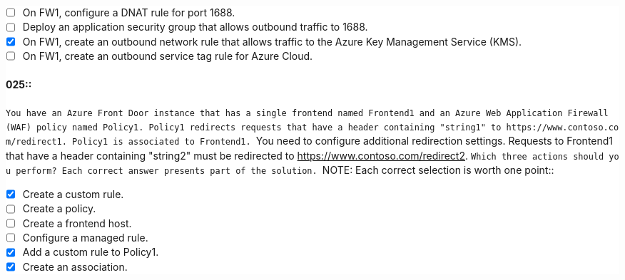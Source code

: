 - [ ] On FW1, configure a DNAT rule for port 1688.
- [ ] Deploy an application security group that allows outbound traffic to 1688.
- [x] On FW1, create an outbound network rule that allows traffic to the Azure Key Management Service (KMS).
- [ ] On FW1, create an outbound service tag rule for Azure Cloud.

#### 025::
`You have an Azure Front Door instance that has a single frontend named Frontend1 and an Azure Web Application Firewall (WAF) policy named Policy1. Policy1 redirects requests that have a header containing "string1" to https://www.contoso.com/redirect1. Policy1 is associated to Frontend1.
`You need to configure additional redirection settings. Requests to Frontend1 that have a header containing "string2" must be redirected to https://www.contoso.com/redirect2.
`Which three actions should you perform? Each correct answer presents part of the solution.
`NOTE: Each correct selection is worth one point::

- [x] Create a custom rule.
- [ ] Create a policy.
- [ ] Create a frontend host.
- [ ] Configure a managed rule.
- [x] Add a custom rule to Policy1.
- [x] Create an association.
